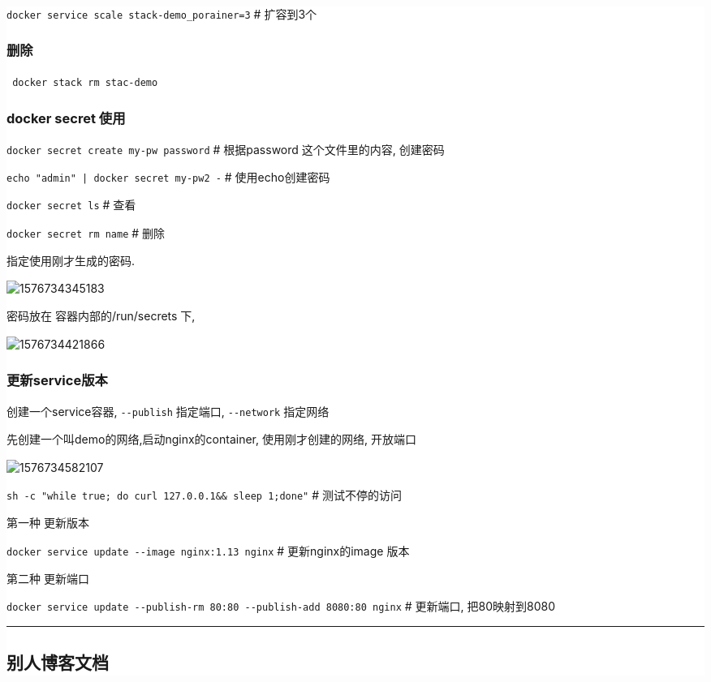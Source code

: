 `docker service scale stack-demo_porainer=3` # 扩容到3个



### 删除

` docker stack rm stac-demo`





### docker secret 使用

`docker secret create my-pw password`    # 根据password 这个文件里的内容, 创建密码

`echo "admin" | docker secret my-pw2 -` # 使用echo创建密码

`docker secret ls`          # 查看

`docker secret rm name` # 删除



指定使用刚才生成的密码.

![1576734345183](assets/1576734345183.png)



密码放在 容器内部的/run/secrets 下,

![1576734421866](assets/1576734421866.png)



### 更新service版本

创建一个service容器, `--publish` 指定端口, `--network` 指定网络



先创建一个叫demo的网络,启动nginx的container, 使用刚才创建的网络, 开放端口

![1576734582107](assets/1576734582107.png)



`sh -c "while true; do curl 127.0.0.1&& sleep 1;done"` # 测试不停的访问

第一种 更新版本

`docker service update --image nginx:1.13 nginx`  # 更新nginx的image 版本

第二种 更新端口

`docker service update --publish-rm 80:80 --publish-add 8080:80 nginx`  # 更新端口, 把80映射到8080







----

## 别人博客文档
